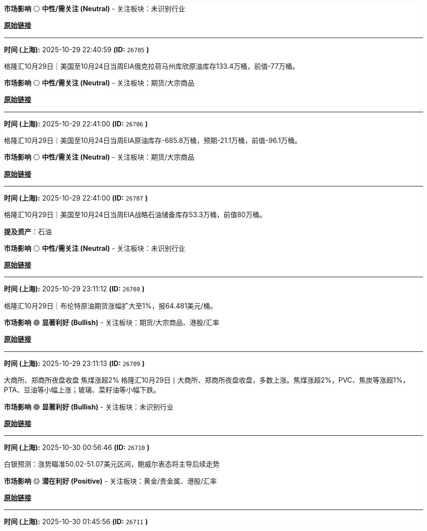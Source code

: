 **市场影响** ⚪ **中性/需关注 (Neutral)** - 关注板块：未识别行业

**[原始链接](https://t.me/ywcqdz/26704)**

---
**时间 (上海):** 2025-10-29 22:40:59 **(ID:** `26705` **)**

格隆汇10月29日｜美国至10月24日当周EIA俄克拉荷马州库欣原油库存133.4万桶，前值-77万桶。

**市场影响** ⚪ **中性/需关注 (Neutral)** - 关注板块：期货/大宗商品

**[原始链接](https://t.me/ywcqdz/26705)**

---
**时间 (上海):** 2025-10-29 22:41:00 **(ID:** `26706` **)**

格隆汇10月29日｜美国至10月24日当周EIA原油库存-685.8万桶，预期-21.1万桶，前值-96.1万桶。

**市场影响** ⚪ **中性/需关注 (Neutral)** - 关注板块：期货/大宗商品

**[原始链接](https://t.me/ywcqdz/26706)**

---
**时间 (上海):** 2025-10-29 22:41:00 **(ID:** `26707` **)**

格隆汇10月29日｜美国至10月24日当周EIA战略石油储备库存53.3万桶，前值80万桶。

**提及资产**：石油

**市场影响** ⚪ **中性/需关注 (Neutral)** - 关注板块：未识别行业

**[原始链接](https://t.me/ywcqdz/26707)**

---
**时间 (上海):** 2025-10-29 23:11:12 **(ID:** `26708` **)**

格隆汇10月29日｜布伦特原油期货涨幅扩大至1%，报64.481美元/桶。

**市场影响** 🟢 **显著利好 (Bullish)** - 关注板块：期货/大宗商品、港股/汇率

**[原始链接](https://t.me/ywcqdz/26708)**

---
**时间 (上海):** 2025-10-29 23:11:13 **(ID:** `26709` **)**

大商所、郑商所夜盘收盘 焦煤涨超2%
格隆汇10月29日丨大商所、郑商所夜盘收盘，多数上涨。焦煤涨超2%，PVC、焦炭等涨超1%，PTA、豆油等小幅上涨；玻璃、菜籽油等小幅下跌。

**市场影响** 🟢 **显著利好 (Bullish)** - 关注板块：未识别行业

**[原始链接](https://t.me/ywcqdz/26709)**

---
**时间 (上海):** 2025-10-30 00:56:46 **(ID:** `26710` **)**

白银预测：涨势瞄准50.02-51.07美元区间，鲍威尔表态将主导后续走势

**市场影响** 🟡 **潜在利好 (Positive)** - 关注板块：黄金/贵金属、港股/汇率

**[原始链接](https://t.me/ywcqdz/26710)**

---
**时间 (上海):** 2025-10-30 01:45:56 **(ID:** `26711` **)**
